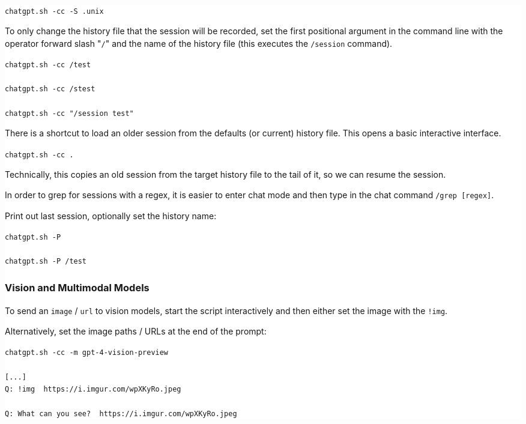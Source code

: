     chatgpt.sh -cc -S .unix



To only change the history file that the session will be recorded,
set the first positional argument in the command line with the operator forward slash "`/`"
and the name of the history file (this executes the `/session` command).

    
    chatgpt.sh -cc /test

    chatgpt.sh -cc /stest

    chatgpt.sh -cc "/session test"





There is a shortcut to load an older session from the defaults (or current)
history file. This opens a basic interactive interface.

    chatgpt.sh -cc .



Technically, this copies an old session from the target history file to the tail of it, so we can resume the session.





In order to grep for sessions with a regex, it is easier to enter chat mode
and then type in the chat command `/grep [regex]`.








Print out last session, optionally set the history name:

    chatgpt.sh -P

    chatgpt.sh -P /test







### Vision and Multimodal Models

To send an `image` / `url` to vision models, start the script interactively
and then either set the image with the `!img`.

Alternatively, set the image paths / URLs at the end of the prompt:




    chatgpt.sh -cc -m gpt-4-vision-preview

    [...]
    Q: !img  https://i.imgur.com/wpXKyRo.jpeg
    
    Q: What can you see?  https://i.imgur.com/wpXKyRo.jpeg

